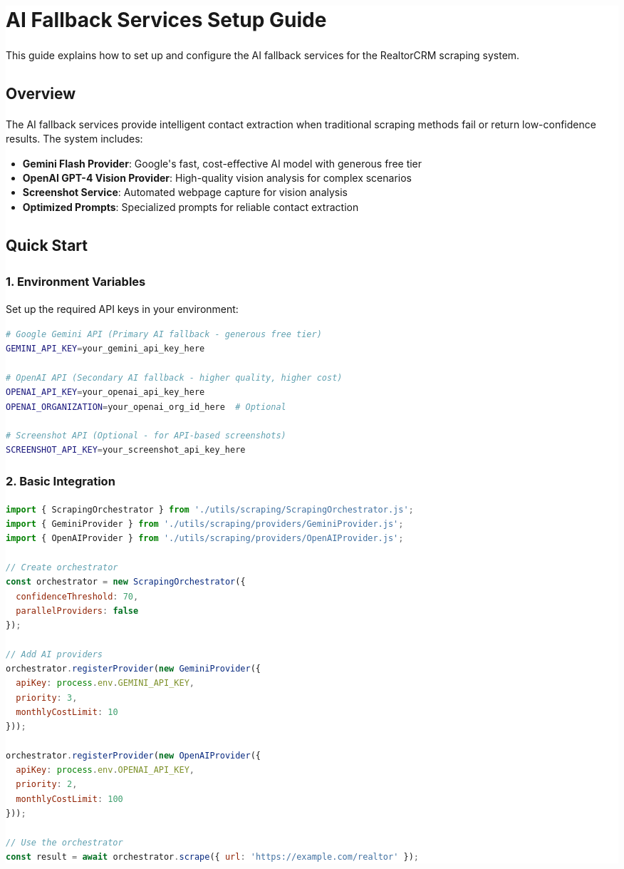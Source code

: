 # AI Fallback Services Setup Guide

This guide explains how to set up and configure the AI fallback services for the RealtorCRM scraping system.

## Overview

The AI fallback services provide intelligent contact extraction when traditional scraping methods fail or return low-confidence results. The system includes:

- **Gemini Flash Provider**: Google's fast, cost-effective AI model with generous free tier
- **OpenAI GPT-4 Vision Provider**: High-quality vision analysis for complex scenarios
- **Screenshot Service**: Automated webpage capture for vision analysis
- **Optimized Prompts**: Specialized prompts for reliable contact extraction

## Quick Start

### 1. Environment Variables

Set up the required API keys in your environment:

```bash
# Google Gemini API (Primary AI fallback - generous free tier)
GEMINI_API_KEY=your_gemini_api_key_here

# OpenAI API (Secondary AI fallback - higher quality, higher cost)
OPENAI_API_KEY=your_openai_api_key_here
OPENAI_ORGANIZATION=your_openai_org_id_here  # Optional

# Screenshot API (Optional - for API-based screenshots)
SCREENSHOT_API_KEY=your_screenshot_api_key_here
```

### 2. Basic Integration

```javascript
import { ScrapingOrchestrator } from './utils/scraping/ScrapingOrchestrator.js';
import { GeminiProvider } from './utils/scraping/providers/GeminiProvider.js';
import { OpenAIProvider } from './utils/scraping/providers/OpenAIProvider.js';

// Create orchestrator
const orchestrator = new ScrapingOrchestrator({
  confidenceThreshold: 70,
  parallelProviders: false
});

// Add AI providers
orchestrator.registerProvider(new GeminiProvider({
  apiKey: process.env.GEMINI_API_KEY,
  priority: 3,
  monthlyCostLimit: 10
}));

orchestrator.registerProvider(new OpenAIProvider({
  apiKey: process.env.OPENAI_API_KEY,
  priority: 2,
  monthlyCostLimit: 100
}));

// Use the orchestrator
const result = await orchestrator.scrape({ url: 'https://example.com/realtor' });
```
